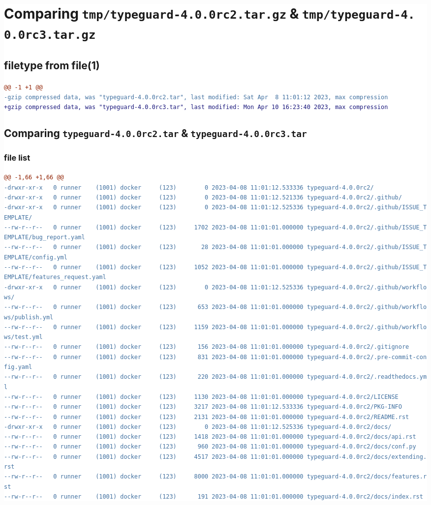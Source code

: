 # Comparing `tmp/typeguard-4.0.0rc2.tar.gz` & `tmp/typeguard-4.0.0rc3.tar.gz`

## filetype from file(1)

```diff
@@ -1 +1 @@
-gzip compressed data, was "typeguard-4.0.0rc2.tar", last modified: Sat Apr  8 11:01:12 2023, max compression
+gzip compressed data, was "typeguard-4.0.0rc3.tar", last modified: Mon Apr 10 16:23:40 2023, max compression
```

## Comparing `typeguard-4.0.0rc2.tar` & `typeguard-4.0.0rc3.tar`

### file list

```diff
@@ -1,66 +1,66 @@
-drwxr-xr-x   0 runner    (1001) docker     (123)        0 2023-04-08 11:01:12.533336 typeguard-4.0.0rc2/
-drwxr-xr-x   0 runner    (1001) docker     (123)        0 2023-04-08 11:01:12.521336 typeguard-4.0.0rc2/.github/
-drwxr-xr-x   0 runner    (1001) docker     (123)        0 2023-04-08 11:01:12.525336 typeguard-4.0.0rc2/.github/ISSUE_TEMPLATE/
--rw-r--r--   0 runner    (1001) docker     (123)     1702 2023-04-08 11:01:01.000000 typeguard-4.0.0rc2/.github/ISSUE_TEMPLATE/bug_report.yaml
--rw-r--r--   0 runner    (1001) docker     (123)       28 2023-04-08 11:01:01.000000 typeguard-4.0.0rc2/.github/ISSUE_TEMPLATE/config.yml
--rw-r--r--   0 runner    (1001) docker     (123)     1052 2023-04-08 11:01:01.000000 typeguard-4.0.0rc2/.github/ISSUE_TEMPLATE/features_request.yaml
-drwxr-xr-x   0 runner    (1001) docker     (123)        0 2023-04-08 11:01:12.525336 typeguard-4.0.0rc2/.github/workflows/
--rw-r--r--   0 runner    (1001) docker     (123)      653 2023-04-08 11:01:01.000000 typeguard-4.0.0rc2/.github/workflows/publish.yml
--rw-r--r--   0 runner    (1001) docker     (123)     1159 2023-04-08 11:01:01.000000 typeguard-4.0.0rc2/.github/workflows/test.yml
--rw-r--r--   0 runner    (1001) docker     (123)      156 2023-04-08 11:01:01.000000 typeguard-4.0.0rc2/.gitignore
--rw-r--r--   0 runner    (1001) docker     (123)      831 2023-04-08 11:01:01.000000 typeguard-4.0.0rc2/.pre-commit-config.yaml
--rw-r--r--   0 runner    (1001) docker     (123)      220 2023-04-08 11:01:01.000000 typeguard-4.0.0rc2/.readthedocs.yml
--rw-r--r--   0 runner    (1001) docker     (123)     1130 2023-04-08 11:01:01.000000 typeguard-4.0.0rc2/LICENSE
--rw-r--r--   0 runner    (1001) docker     (123)     3217 2023-04-08 11:01:12.533336 typeguard-4.0.0rc2/PKG-INFO
--rw-r--r--   0 runner    (1001) docker     (123)     2131 2023-04-08 11:01:01.000000 typeguard-4.0.0rc2/README.rst
-drwxr-xr-x   0 runner    (1001) docker     (123)        0 2023-04-08 11:01:12.525336 typeguard-4.0.0rc2/docs/
--rw-r--r--   0 runner    (1001) docker     (123)     1418 2023-04-08 11:01:01.000000 typeguard-4.0.0rc2/docs/api.rst
--rw-r--r--   0 runner    (1001) docker     (123)      960 2023-04-08 11:01:01.000000 typeguard-4.0.0rc2/docs/conf.py
--rw-r--r--   0 runner    (1001) docker     (123)     4517 2023-04-08 11:01:01.000000 typeguard-4.0.0rc2/docs/extending.rst
--rw-r--r--   0 runner    (1001) docker     (123)     8000 2023-04-08 11:01:01.000000 typeguard-4.0.0rc2/docs/features.rst
--rw-r--r--   0 runner    (1001) docker     (123)      191 2023-04-08 11:01:01.000000 typeguard-4.0.0rc2/docs/index.rst
```